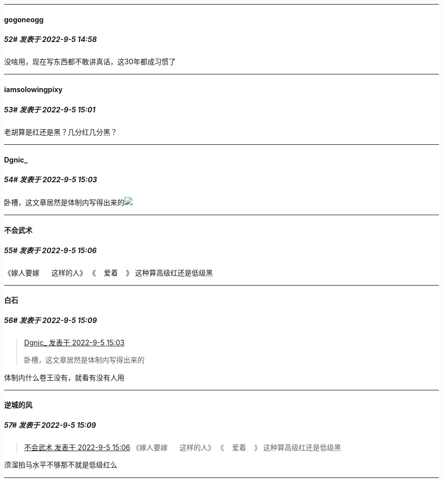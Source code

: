 *****

####  gogoneogg  
##### 52#       发表于 2022-9-5 14:58

没啥用，现在写东西都不敢讲真话，这30年都成习惯了

*****

####  iamsolowingpixy  
##### 53#       发表于 2022-9-5 15:01

老胡算是红还是黑？几分红几分黑？

*****

####  Dgnic_  
##### 54#       发表于 2022-9-5 15:03

卧槽，这文章居然是体制内写得出来的<img src="https://static.saraba1st.com/image/smiley/face2017/108.png" referrerpolicy="no-referrer">

*****

####  不会武术  
##### 55#       发表于 2022-9-5 15:06

《嫁人要嫁      这样的人》
《    爱着    》
这种算高级红还是低级黑

*****

####  白石  
##### 56#       发表于 2022-9-5 15:09

<blockquote><a href="httphttps://bbs.saraba1st.com/2b/forum.php?mod=redirect&amp;goto=findpost&amp;pid=57349737&amp;ptid=2090811" target="_blank">Dgnic_ 发表于 2022-9-5 15:03</a>

卧槽，这文章居然是体制内写得出来的</blockquote>
体制内什么卷王没有，就看有没有人用

*****

####  逆城的风  
##### 57#       发表于 2022-9-5 15:09

<blockquote><a href="httphttps://bbs.saraba1st.com/2b/forum.php?mod=redirect&amp;goto=findpost&amp;pid=57349786&amp;ptid=2090811" target="_blank">不会武术 发表于 2022-9-5 15:06</a>
《嫁人要嫁      这样的人》
《    爱着    》
这种算高级红还是低级黑</blockquote>
须溜拍马水平不够那不就是低级红么

*****
